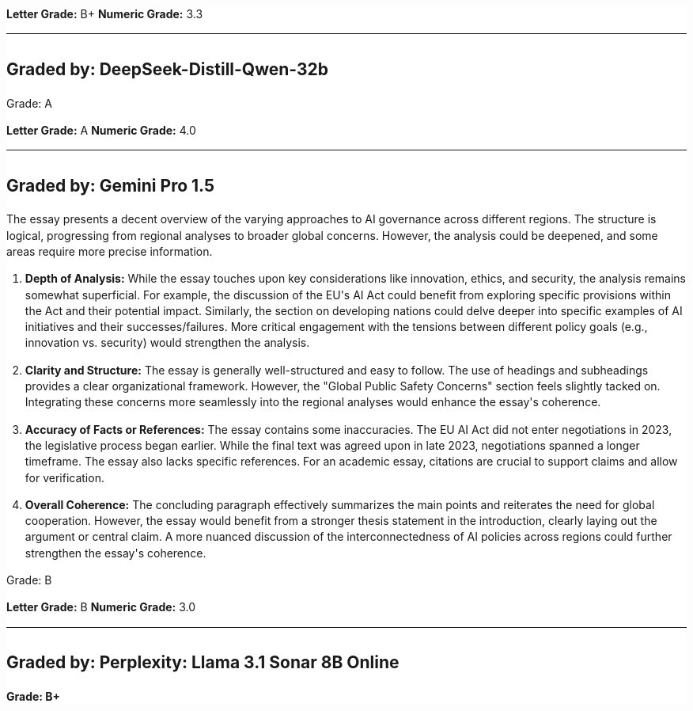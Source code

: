 **Letter Grade:** B+
**Numeric Grade:** 3.3

---

## Graded by: DeepSeek-Distill-Qwen-32b

Grade: A

**Letter Grade:** A
**Numeric Grade:** 4.0

---

## Graded by: Gemini Pro 1.5

The essay presents a decent overview of the varying approaches to AI governance across different regions.  The structure is logical, progressing from regional analyses to broader global concerns. However, the analysis could be deepened, and some areas require more precise information.

1. **Depth of Analysis:**  While the essay touches upon key considerations like innovation, ethics, and security, the analysis remains somewhat superficial. For example, the discussion of the EU's AI Act could benefit from exploring specific provisions within the Act and their potential impact. Similarly, the section on developing nations could delve deeper into specific examples of AI initiatives and their successes/failures.  More critical engagement with the tensions between different policy goals (e.g., innovation vs. security) would strengthen the analysis.

2. **Clarity and Structure:** The essay is generally well-structured and easy to follow. The use of headings and subheadings provides a clear organizational framework. However, the "Global Public Safety Concerns" section feels slightly tacked on. Integrating these concerns more seamlessly into the regional analyses would enhance the essay's coherence.

3. **Accuracy of Facts or References:** The essay contains some inaccuracies. The EU AI Act did not enter negotiations in 2023, the legislative process began earlier. While the final text was agreed upon in late 2023, negotiations spanned a longer timeframe. The essay also lacks specific references.  For an academic essay, citations are crucial to support claims and allow for verification.

4. **Overall Coherence:** The concluding paragraph effectively summarizes the main points and reiterates the need for global cooperation. However, the essay would benefit from a stronger thesis statement in the introduction, clearly laying out the argument or central claim.  A more nuanced discussion of the interconnectedness of AI policies across regions could further strengthen the essay's coherence.


Grade: B


**Letter Grade:** B
**Numeric Grade:** 3.0

---

## Graded by: Perplexity: Llama 3.1 Sonar 8B Online

**Grade: B+**
